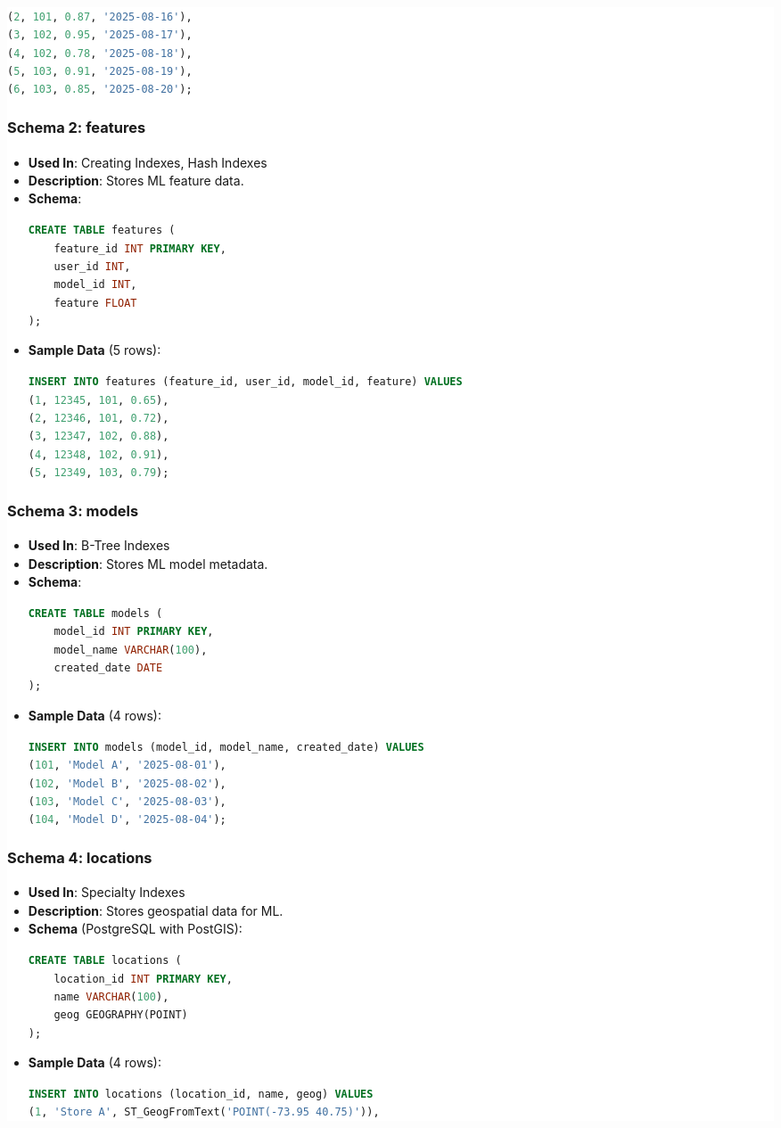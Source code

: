   ```sql
  (2, 101, 0.87, '2025-08-16'),
  (3, 102, 0.95, '2025-08-17'),
  (4, 102, 0.78, '2025-08-18'),
  (5, 103, 0.91, '2025-08-19'),
  (6, 103, 0.85, '2025-08-20');
  ```

### Schema 2: features
- **Used In**: Creating Indexes, Hash Indexes
- **Description**: Stores ML feature data.
- **Schema**:
  ```sql
  CREATE TABLE features (
      feature_id INT PRIMARY KEY,
      user_id INT,
      model_id INT,
      feature FLOAT
  );
  ```
- **Sample Data** (5 rows):
  ```sql
  INSERT INTO features (feature_id, user_id, model_id, feature) VALUES
  (1, 12345, 101, 0.65),
  (2, 12346, 101, 0.72),
  (3, 12347, 102, 0.88),
  (4, 12348, 102, 0.91),
  (5, 12349, 103, 0.79);
  ```

### Schema 3: models
- **Used In**: B-Tree Indexes
- **Description**: Stores ML model metadata.
- **Schema**:
  ```sql
  CREATE TABLE models (
      model_id INT PRIMARY KEY,
      model_name VARCHAR(100),
      created_date DATE
  );
  ```
- **Sample Data** (4 rows):
  ```sql
  INSERT INTO models (model_id, model_name, created_date) VALUES
  (101, 'Model A', '2025-08-01'),
  (102, 'Model B', '2025-08-02'),
  (103, 'Model C', '2025-08-03'),
  (104, 'Model D', '2025-08-04');
  ```

### Schema 4: locations
- **Used In**: Specialty Indexes
- **Description**: Stores geospatial data for ML.
- **Schema** (PostgreSQL with PostGIS):
  ```sql
  CREATE TABLE locations (
      location_id INT PRIMARY KEY,
      name VARCHAR(100),
      geog GEOGRAPHY(POINT)
  );
  ```
- **Sample Data** (4 rows):
  ```sql
  INSERT INTO locations (location_id, name, geog) VALUES
  (1, 'Store A', ST_GeogFromText('POINT(-73.95 40.75)')),
  ```